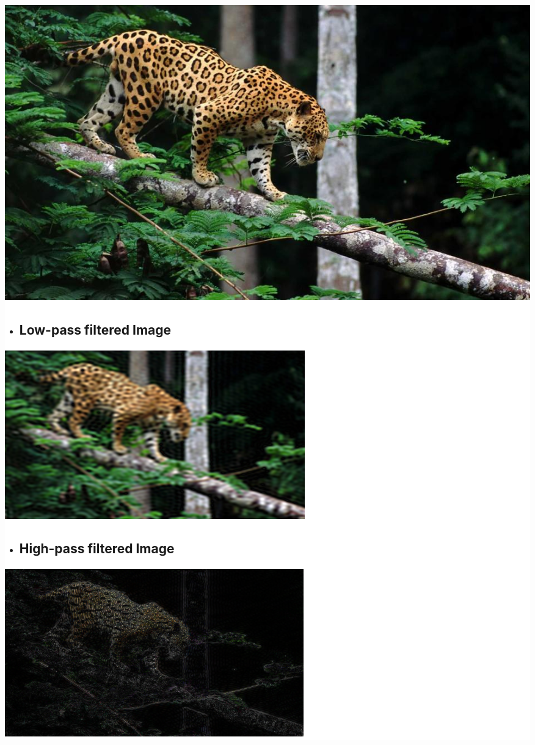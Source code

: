 ![Image](jaguar.jpg)

- ## Low-pass filtered Image
![Image](lowpass.png)


- ## High-pass filtered Image
![Image](highpass.png)
